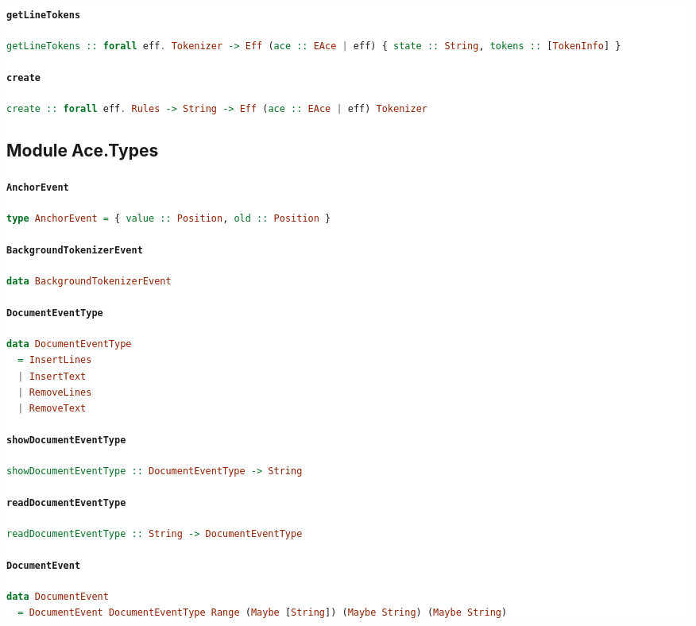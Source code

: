 #### `getLineTokens`

``` purescript
getLineTokens :: forall eff. Tokenizer -> Eff (ace :: EAce | eff) { state :: String, tokens :: [TokenInfo] }
```


#### `create`

``` purescript
create :: forall eff. Rules -> String -> Eff (ace :: EAce | eff) Tokenizer
```



## Module Ace.Types

#### `AnchorEvent`

``` purescript
type AnchorEvent = { value :: Position, old :: Position }
```


#### `BackgroundTokenizerEvent`

``` purescript
data BackgroundTokenizerEvent
```


#### `DocumentEventType`

``` purescript
data DocumentEventType
  = InsertLines 
  | InsertText 
  | RemoveLines 
  | RemoveText 
```


#### `showDocumentEventType`

``` purescript
showDocumentEventType :: DocumentEventType -> String
```


#### `readDocumentEventType`

``` purescript
readDocumentEventType :: String -> DocumentEventType
```


#### `DocumentEvent`

``` purescript
data DocumentEvent
  = DocumentEvent DocumentEventType Range (Maybe [String]) (Maybe String) (Maybe String)
```
